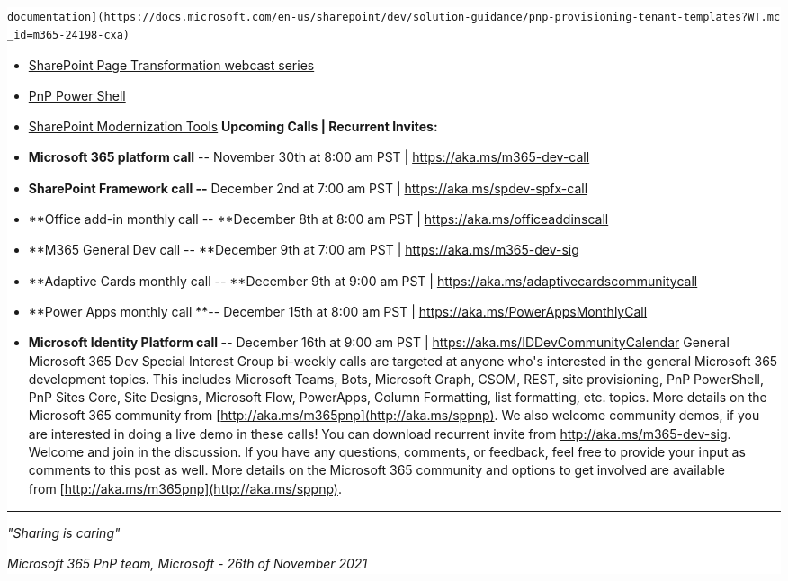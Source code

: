     documentation](https://docs.microsoft.com/en-us/sharepoint/dev/solution-guidance/pnp-provisioning-tenant-templates?WT.mc_id=m365-24198-cxa)
-   [SharePoint Page Transformation webcast
    series](https://developer.microsoft.com/en-us/sharepoint/blogs/sharepoint-page-transformation-webcast-series?WT.mc_id=m365-24198-cxa)
-   [PnP Power Shell](https://aka.ms/sppnp-powershell)
-   [SharePoint Modernization
    Tools](https://github.com/SharePoint/sp-dev-modernization/tree/dev/Tools)
**Upcoming Calls \| Recurrent Invites:**

-   **Microsoft 365 platform call** -- November 30th at 8:00 am PST
    \| <https://aka.ms/m365-dev-call>
-   **SharePoint Framework call --** December 2nd at 7:00 am PST
    \| <https://aka.ms/spdev-spfx-call>
-   **Office add-in monthly call -- **December 8th at 8:00 am PST
    \| <https://aka.ms/officeaddinscall>
-   **M365 General Dev call -- **December 9th at 7:00 am PST
    \| <https://aka.ms/m365-dev-sig>
-   **Adaptive Cards monthly call -- **December 9th at 9:00 am PST
    \| <https://aka.ms/adaptivecardscommunitycall>
-   **Power Apps monthly call **-- December 15th at 8:00 am PST
    \| <https://aka.ms/PowerAppsMonthlyCall>
-   **Microsoft Identity Platform call --** December 16th at 9:00 am
    PST \| <https://aka.ms/IDDevCommunityCalendar>
General Microsoft 365 Dev Special Interest Group bi-weekly calls are
targeted at anyone who\'s interested in the general Microsoft 365
development topics. This includes Microsoft Teams, Bots, Microsoft
Graph, CSOM, REST, site provisioning, PnP PowerShell, PnP Sites Core,
Site Designs, Microsoft Flow, PowerApps, Column Formatting, list
formatting, etc. topics. More details on the Microsoft 365 community
from [http://aka.ms/m365pnp](http://aka.ms/sppnp). We also welcome
community demos, if you are interested in doing a live demo in these
calls!
You can download recurrent invite from <http://aka.ms/m365-dev-sig>.
Welcome and join in the discussion. If you have any questions, comments,
or feedback, feel free to provide your input as comments to this post as
well. More details on the Microsoft 365 community and options to get
involved are available
from [http://aka.ms/m365pnp](http://aka.ms/sppnp).

------------------------------------------------------------------------
*"Sharing is caring"*

*Microsoft 365 PnP team, Microsoft - 26th of November 2021*
